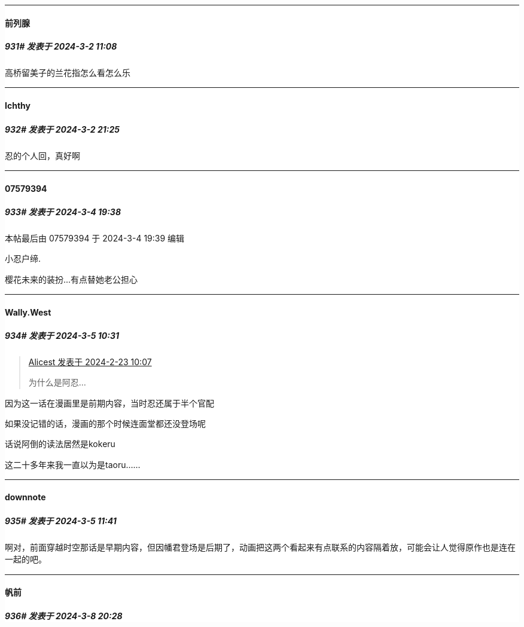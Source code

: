 
*****

####  前列腺  
##### 931#       发表于 2024-3-2 11:08

高桥留美子的兰花指怎么看怎么乐


*****

####  Ichthy  
##### 932#       发表于 2024-3-2 21:25

忍的个人回，真好啊


*****

####  07579394  
##### 933#       发表于 2024-3-4 19:38

 本帖最后由 07579394 于 2024-3-4 19:39 编辑 

小忍户缔.

樱花未来的装扮...有点替她老公担心


*****

####  Wally.West  
##### 934#       发表于 2024-3-5 10:31

<blockquote><a href="httphttps://bbs.saraba1st.com/2b/forum.php?mod=redirect&amp;goto=findpost&amp;pid=64040356&amp;ptid=2045115" target="_blank">Alicest 发表于 2024-2-23 10:07</a>

为什么是阿忍…</blockquote>
因为这一话在漫画里是前期内容，当时忍还属于半个官配

如果没记错的话，漫画的那个时候连面堂都还没登场呢

话说阿倒的读法居然是kokeru

这二十多年来我一直以为是taoru……


*****

####  downnote  
##### 935#       发表于 2024-3-5 11:41

啊对，前面穿越时空那话是早期内容，但因幡君登场是后期了，动画把这两个看起来有点联系的内容隔着放，可能会让人觉得原作也是连在一起的吧。

*****

####  帆前  
##### 936#       发表于 2024-3-8 20:28
